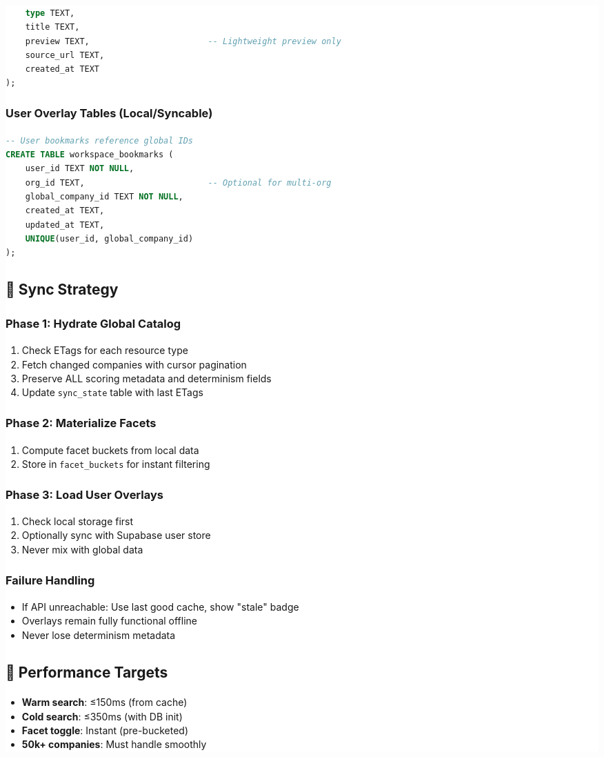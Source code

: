 ```sql
    type TEXT,
    title TEXT,
    preview TEXT,                        -- Lightweight preview only
    source_url TEXT,
    created_at TEXT
);
```

### User Overlay Tables (Local/Syncable)
```sql
-- User bookmarks reference global IDs
CREATE TABLE workspace_bookmarks (
    user_id TEXT NOT NULL,
    org_id TEXT,                         -- Optional for multi-org
    global_company_id TEXT NOT NULL,
    created_at TEXT,
    updated_at TEXT,
    UNIQUE(user_id, global_company_id)
);
```

## 🔄 Sync Strategy

### Phase 1: Hydrate Global Catalog
1. Check ETags for each resource type
2. Fetch changed companies with cursor pagination
3. Preserve ALL scoring metadata and determinism fields
4. Update `sync_state` table with last ETags

### Phase 2: Materialize Facets
1. Compute facet buckets from local data
2. Store in `facet_buckets` for instant filtering

### Phase 3: Load User Overlays
1. Check local storage first
2. Optionally sync with Supabase user store
3. Never mix with global data

### Failure Handling
- If API unreachable: Use last good cache, show "stale" badge
- Overlays remain fully functional offline
- Never lose determinism metadata

## 🚀 Performance Targets

- **Warm search**: ≤150ms (from cache)
- **Cold search**: ≤350ms (with DB init)
- **Facet toggle**: Instant (pre-bucketed)
- **50k+ companies**: Must handle smoothly
